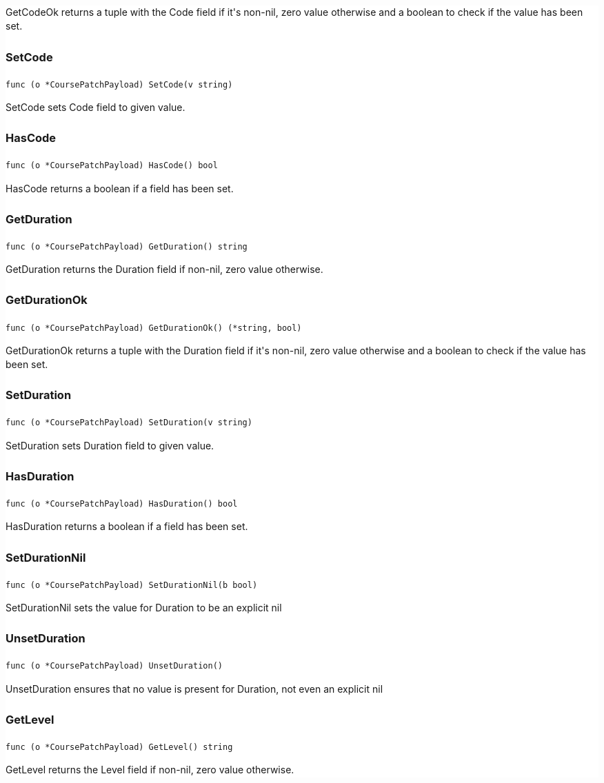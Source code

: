 GetCodeOk returns a tuple with the Code field if it's non-nil, zero value otherwise
and a boolean to check if the value has been set.

### SetCode

`func (o *CoursePatchPayload) SetCode(v string)`

SetCode sets Code field to given value.

### HasCode

`func (o *CoursePatchPayload) HasCode() bool`

HasCode returns a boolean if a field has been set.

### GetDuration

`func (o *CoursePatchPayload) GetDuration() string`

GetDuration returns the Duration field if non-nil, zero value otherwise.

### GetDurationOk

`func (o *CoursePatchPayload) GetDurationOk() (*string, bool)`

GetDurationOk returns a tuple with the Duration field if it's non-nil, zero value otherwise
and a boolean to check if the value has been set.

### SetDuration

`func (o *CoursePatchPayload) SetDuration(v string)`

SetDuration sets Duration field to given value.

### HasDuration

`func (o *CoursePatchPayload) HasDuration() bool`

HasDuration returns a boolean if a field has been set.

### SetDurationNil

`func (o *CoursePatchPayload) SetDurationNil(b bool)`

 SetDurationNil sets the value for Duration to be an explicit nil

### UnsetDuration
`func (o *CoursePatchPayload) UnsetDuration()`

UnsetDuration ensures that no value is present for Duration, not even an explicit nil
### GetLevel

`func (o *CoursePatchPayload) GetLevel() string`

GetLevel returns the Level field if non-nil, zero value otherwise.
